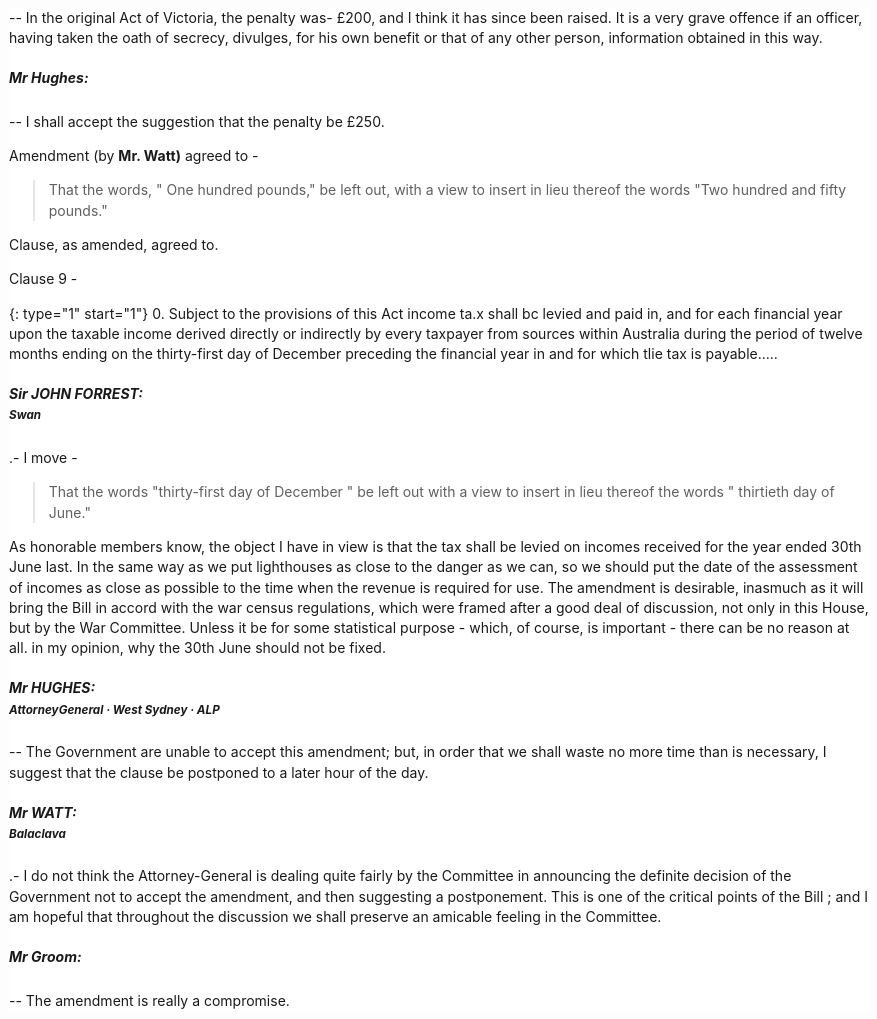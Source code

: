 -- In the original Act of Victoria, the penalty was- £200, and I think it has since been raised. It is a very grave offence if an officer, having taken the oath of secrecy, divulges, for his own benefit or that of any other person, information obtained in this way. 

##### Mr Hughes:

--  I shall accept the suggestion that the penalty be £250. 

Amendment (by  **Mr. Watt)**  agreed to - 

  >That the words, " One hundred pounds," be left out, with a view to insert in lieu thereof the words "Two hundred and fifty pounds." 

Clause, as amended, agreed to. 

Clause 9 - 

{: type="1" start="1"}
0. Subject to the provisions of this Act income ta.x shall bc levied and paid in, and for each financial year upon the taxable income derived directly or indirectly by every taxpayer from sources within Australia during the period of twelve months ending on the thirty-first day of December preceding the financial year in and for which tlie tax is payable..... 

##### Sir JOHN FORREST:<br><small class="text-muted">Swan</small>

.- I move - 

  >That the words "thirty-first day of December " be left out with a view to insert in lieu thereof the words " thirtieth day of June." 

As honorable members know, the object I have in view is that the tax shall be levied on incomes received for the year ended 30th June last. In the same way as we put lighthouses as close to the danger as we can, so we should put the date of the assessment of incomes as close as possible to the time when the revenue is required for use. The amendment is desirable, inasmuch as it will bring the Bill in accord with the war census regulations, which were framed after a good deal of discussion, not only in this House, but by the War Committee. Unless it be for some statistical purpose - which, of course, is important - there can be no reason at all. in my opinion, why the 30th June should not be fixed. 

##### Mr HUGHES:<br><small class="text-muted">AttorneyGeneral &middot; West Sydney &middot; ALP</small>

-- The Government are unable to accept this amendment; but, in order that we shall waste no more time than is necessary, I suggest that the clause be postponed to a later hour of the day. 

##### Mr WATT:<br><small class="text-muted">Balaclava</small>

.- I do not think the Attorney-General is dealing quite fairly by the Committee in announcing the definite decision of the Government not to accept the amendment, and then suggesting a postponement. This is one of the critical points of the Bill ; and I am hopeful that throughout the discussion we shall preserve an amicable feeling in the Committee. 

##### Mr Groom:

-- The amendment is really a compromise. 
